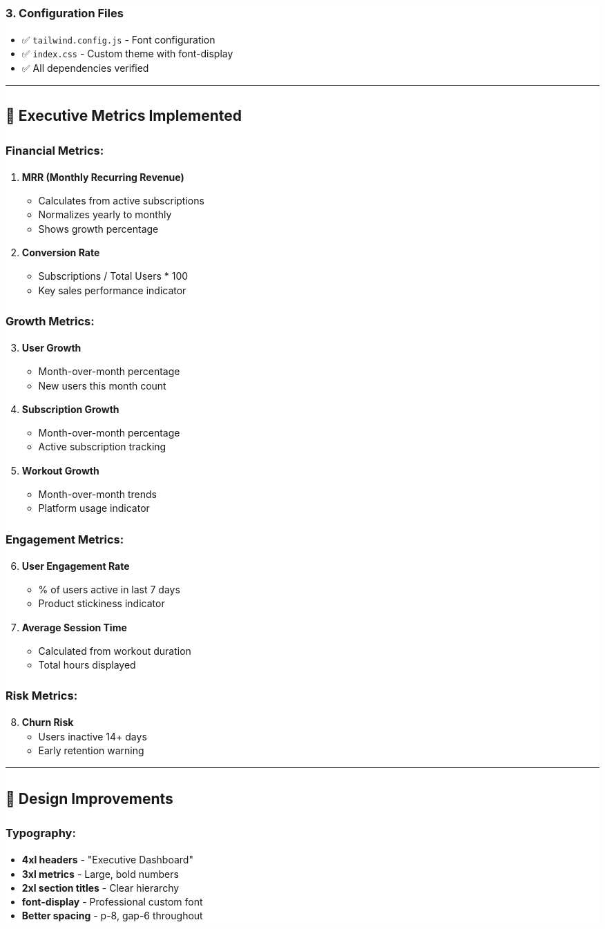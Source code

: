 ### 3. **Configuration Files**
- ✅ `tailwind.config.js` - Font configuration
- ✅ `index.css` - Custom theme with font-display
- ✅ All dependencies verified

---

## 💼 Executive Metrics Implemented

### Financial Metrics:
1. **MRR (Monthly Recurring Revenue)**
   - Calculates from active subscriptions
   - Normalizes yearly to monthly
   - Shows growth percentage

2. **Conversion Rate**
   - Subscriptions / Total Users * 100
   - Key sales performance indicator

### Growth Metrics:
3. **User Growth**
   - Month-over-month percentage
   - New users this month count

4. **Subscription Growth**
   - Month-over-month percentage
   - Active subscription tracking

5. **Workout Growth**
   - Month-over-month trends
   - Platform usage indicator

### Engagement Metrics:
6. **User Engagement Rate**
   - % of users active in last 7 days
   - Product stickiness indicator

7. **Average Session Time**
   - Calculated from workout duration
   - Total hours displayed

### Risk Metrics:
8. **Churn Risk**
   - Users inactive 14+ days
   - Early retention warning

---

## 🎨 Design Improvements

### Typography:
- **4xl headers** - "Executive Dashboard"
- **3xl metrics** - Large, bold numbers
- **2xl section titles** - Clear hierarchy
- **font-display** - Professional custom font
- **Better spacing** - p-8, gap-6 throughout
